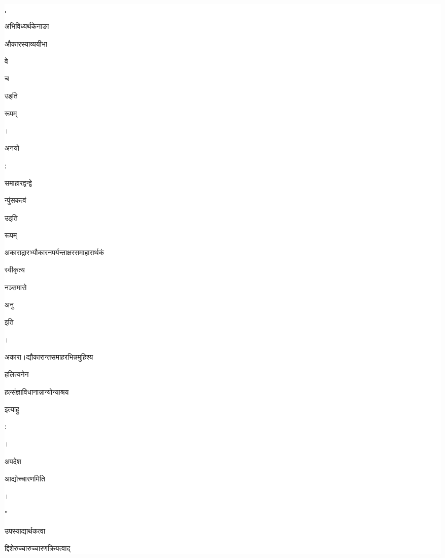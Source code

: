 ,

अभिविध्यर्थकेनाङा

औकारस्याव्ययीभा

वे

च

उइति

रूपम्

।

अनयो

:

समाहारद्वन्द्वे

न्पुंसकत्वं

उइति

रूपम्

अकाराद्रारभ्यौकारनपर्यन्ताक्षरसमाहारार्थकं

स्वीकृत्य

नञ्समासे

अनु

इति

।

अकारा।द्यौकारान्तसमाहरभिन्नमुहिश्य

हलित्यनेन

हल्संज्ञाविधानान्नान्योन्याश्रय

इत्याहु

:

।



अपदेश

आद्योच्चारणमिति

।

"

उपस्याद्यार्थकत्वा

द्दिशेरुच्चारुच्चारणक्रियत्वाद्
